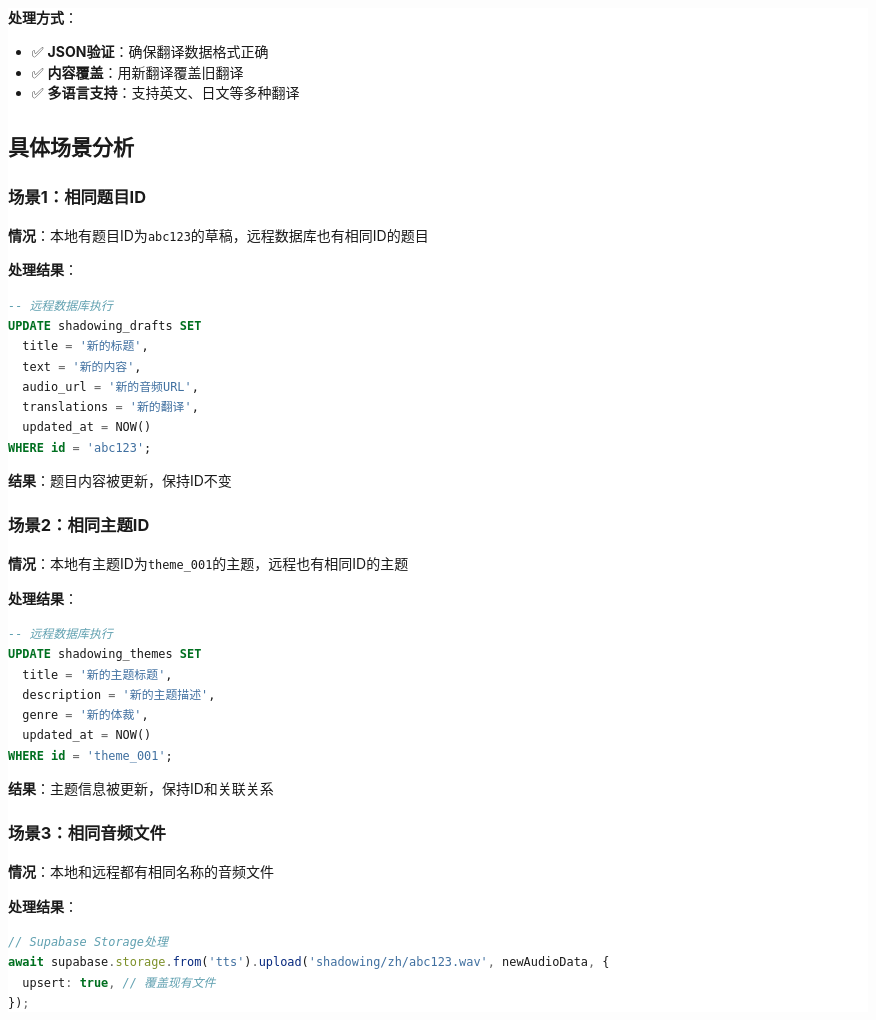 **处理方式**：

- ✅ **JSON验证**：确保翻译数据格式正确
- ✅ **内容覆盖**：用新翻译覆盖旧翻译
- ✅ **多语言支持**：支持英文、日文等多种翻译

## 具体场景分析

### 场景1：相同题目ID

**情况**：本地有题目ID为`abc123`的草稿，远程数据库也有相同ID的题目

**处理结果**：

```sql
-- 远程数据库执行
UPDATE shadowing_drafts SET
  title = '新的标题',
  text = '新的内容',
  audio_url = '新的音频URL',
  translations = '新的翻译',
  updated_at = NOW()
WHERE id = 'abc123';
```

**结果**：题目内容被更新，保持ID不变

### 场景2：相同主题ID

**情况**：本地有主题ID为`theme_001`的主题，远程也有相同ID的主题

**处理结果**：

```sql
-- 远程数据库执行
UPDATE shadowing_themes SET
  title = '新的主题标题',
  description = '新的主题描述',
  genre = '新的体裁',
  updated_at = NOW()
WHERE id = 'theme_001';
```

**结果**：主题信息被更新，保持ID和关联关系

### 场景3：相同音频文件

**情况**：本地和远程都有相同名称的音频文件

**处理结果**：

```typescript
// Supabase Storage处理
await supabase.storage.from('tts').upload('shadowing/zh/abc123.wav', newAudioData, {
  upsert: true, // 覆盖现有文件
});
```
